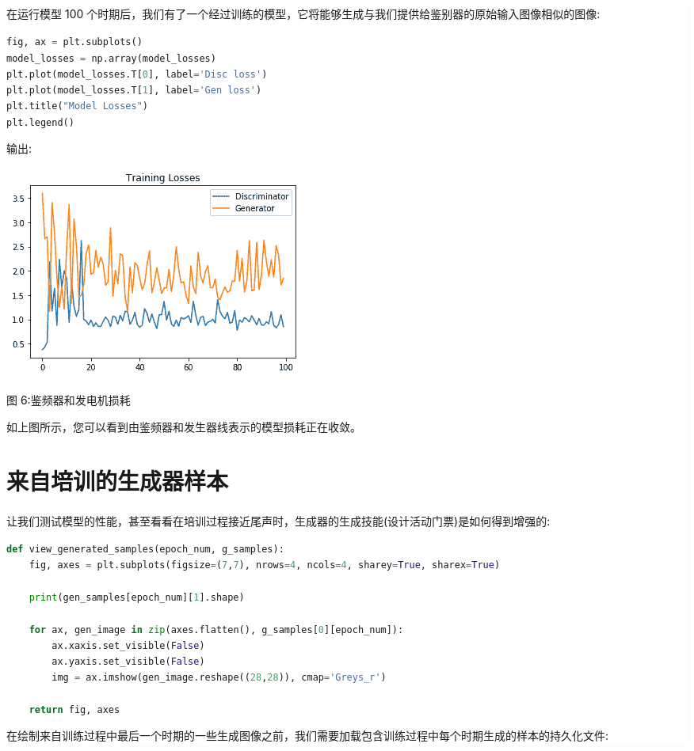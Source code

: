 在运行模型 100 个时期后，我们有了一个经过训练的模型，它将能够生成与我们提供给鉴别器的原始输入图像相似的图像:

```py
fig, ax = plt.subplots()
model_losses = np.array(model_losses)
plt.plot(model_losses.T[0], label='Disc loss')
plt.plot(model_losses.T[1], label='Gen loss')
plt.title("Model Losses")
plt.legend()
```

输出:

![](img/f56c476d-c084-4820-81e9-d1571c8a5033.png)

图 6:鉴频器和发电机损耗

如上图所示，您可以看到由鉴频器和发生器线表示的模型损耗正在收敛。



# 来自培训的生成器样本

让我们测试模型的性能，甚至看看在培训过程接近尾声时，生成器的生成技能(设计活动门票)是如何得到增强的:

```py
def view_generated_samples(epoch_num, g_samples):
    fig, axes = plt.subplots(figsize=(7,7), nrows=4, ncols=4, sharey=True, sharex=True)

    print(gen_samples[epoch_num][1].shape)

    for ax, gen_image in zip(axes.flatten(), g_samples[0][epoch_num]):
        ax.xaxis.set_visible(False)
        ax.yaxis.set_visible(False)
        img = ax.imshow(gen_image.reshape((28,28)), cmap='Greys_r')

    return fig, axes

```

在绘制来自训练过程中最后一个时期的一些生成图像之前，我们需要加载包含训练过程中每个时期生成的样本的持久化文件:
